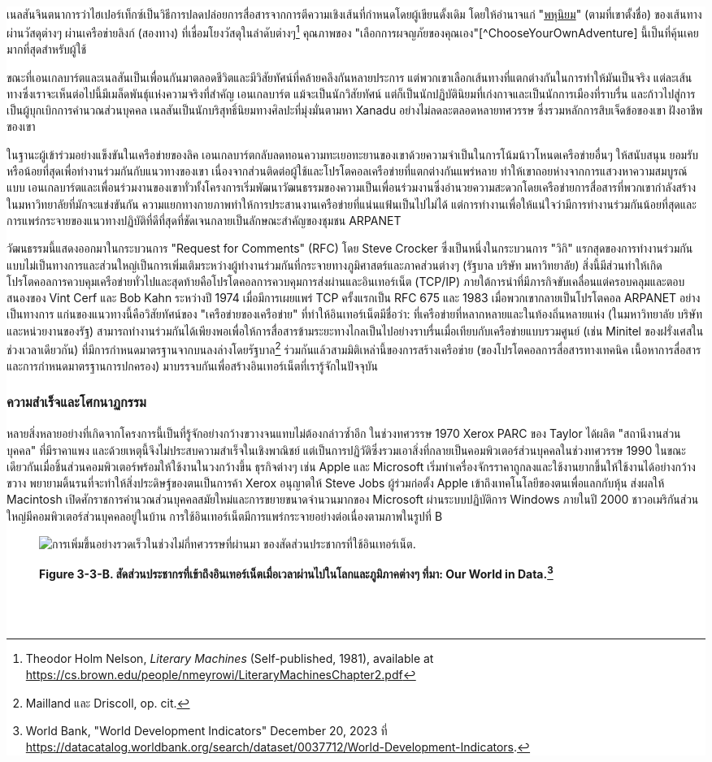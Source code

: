 เนลสันจินตนาการว่าไฮเปอร์เท็กซ์เป็นวิธีการปลดปล่อยการสื่อสารจากการตีความเชิงเส้นที่กำหนดโดยผู้เขียนดั้งเดิม โดยให้อำนาจแก่ "[พหุนิยม](https://cs.brown.edu/people/nmeyrowi/LiteraryMachinesChapter2.pdf)" (ตามที่เขาตั้งชื่อ) ของเส้นทางผ่านวัสดุต่างๆ ผ่านเครือข่ายลิงก์ (สองทาง) ที่เชื่อมโยงวัสดุในลำดับต่างๆ[^Nelson] คุณภาพของ "เลือกการผจญภัยของคุณเอง"[^ChooseYourOwnAdventure] นี้เป็นที่คุ้นเคยมากที่สุดสำหรับผู้ใช้

[^Nelson]: Theodor Holm Nelson, _Literary Machines_ (Self-published, 1981), available at https://cs.brown.edu/people/nmeyrowi/LiteraryMachinesChapter2.pdf

ขณะที่เอนเกลบาร์ตและเนลสันเป็นเพื่อนกันมาตลอดชีวิตและมีวิสัยทัศน์ที่คล้ายคลึงกันหลายประการ แต่พวกเขาเลือกเส้นทางที่แตกต่างกันในการทำให้มันเป็นจริง แต่ละเส้นทางซึ่งเราจะเห็นต่อไปนี้มีเมล็ดพันธุ์แห่งความจริงที่สำคัญ เอนเกลบาร์ต แม้จะเป็นนักวิสัยทัศน์ แต่ก็เป็นนักปฏิบัตินิยมที่เก่งกาจและเป็นนักการเมืองที่ราบรื่น และก้าวไปสู่การเป็นผู้บุกเบิกการคำนวณส่วนบุคคล เนลสันเป็นนักบริสุทธิ์นิยมทางศิลปะที่มุ่งมั่นตามหา Xanadu อย่างไม่ลดละตลอดหลายทศวรรษ ซึ่งรวมหลักการสิบเจ็ดข้อของเขา ฝังอาชีพของเขา

ในฐานะผู้เข้าร่วมอย่างแข็งขันในเครือข่ายของลิค เอนเกลบาร์ตกลับลดทอนความทะเยอทะยานของเขาด้วยความจำเป็นในการโน้มน้าวโหนดเครือข่ายอื่นๆ ให้สนับสนุน ยอมรับ หรือน้อยที่สุดเพื่อทำงานร่วมกันกับแนวทางของเขา เนื่องจากส่วนติดต่อผู้ใช้และโปรโตคอลเครือข่ายที่แตกต่างกันแพร่หลาย ทำให้เขาถอยห่างจากการแสวงหาความสมบูรณ์แบบ เอนเกลบาร์ตและเพื่อนร่วมงานของเขาทั่วทั้งโครงการเริ่มพัฒนาวัฒนธรรมของความเป็นเพื่อนร่วมงานซึ่งอำนวยความสะดวกโดยเครือข่ายการสื่อสารที่พวกเขากำลังสร้างในมหาวิทยาลัยที่มักจะแข่งขันกัน ความแยกทางกายภาพทำให้การประสานงานเครือข่ายที่แน่นแฟ้นเป็นไปไม่ได้ แต่การทำงานเพื่อให้แน่ใจว่ามีการทำงานร่วมกันน้อยที่สุดและการแพร่กระจายของแนวทางปฏิบัติที่ดีที่สุดที่ชัดเจนกลายเป็นลักษณะสำคัญของชุมชน ARPANET

วัฒนธรรมนี้แสดงออกมาในกระบวนการ "Request for Comments" (RFC) โดย Steve Crocker ซึ่งเป็นหนึ่งในกระบวนการ "วิกิ" แรกสุดของการทำงานร่วมกันแบบไม่เป็นทางการและส่วนใหญ่เป็นการเพิ่มเติมระหว่างผู้ทำงานร่วมกันที่กระจายทางภูมิศาสตร์และภาคส่วนต่างๆ (รัฐบาล บริษัท มหาวิทยาลัย) สิ่งนี้มีส่วนทำให้เกิดโปรโตคอลการควบคุมเครือข่ายทั่วไปและสุดท้ายคือโปรโตคอลการควบคุมการส่งผ่านและอินเทอร์เน็ต (TCP/IP) ภายใต้การนำที่มีภารกิจขับเคลื่อนแต่ครอบคลุมและตอบสนองของ Vint Cerf และ Bob Kahn ระหว่างปี 1974 เมื่อมีการเผยแพร่ TCP ครั้งแรกเป็น RFC 675 และ 1983 เมื่อพวกเขากลายเป็นโปรโตคอล ARPANET อย่างเป็นทางการ แก่นของแนวทางนี้คือวิสัยทัศน์ของ "เครือข่ายของเครือข่าย" ที่ทำให้อินเทอร์เน็ตมีชื่อว่า: ที่เครือข่ายที่หลากหลายและในท้องถิ่นหลายแห่ง (ในมหาวิทยาลัย บริษัท และหน่วยงานของรัฐ) สามารถทำงานร่วมกันได้เพียงพอเพื่อให้การสื่อสารข้ามระยะทางไกลเป็นไปอย่างราบรื่นเมื่อเทียบกับเครือข่ายแบบรวมศูนย์ (เช่น Minitel ของฝรั่งเศสในช่วงเวลาเดียวกัน) ที่มีการกำหนดมาตรฐานจากบนลงล่างโดยรัฐบาล[^Minitel] ร่วมกันแล้วสามมิติเหล่านี้ของการสร้างเครือข่าย (ของโปรโตคอลการสื่อสารทางเทคนิค เนื้อหาการสื่อสาร และการกำหนดมาตรฐานการปกครอง) มาบรรจบกันเพื่อสร้างอินเทอร์เน็ตที่เรารู้จักในปัจจุบัน

[^Minitel]: Mailland และ Driscoll, op. cit.

### ความสำเร็จและโศกนาฏกรรม

หลายสิ่งหลายอย่างที่เกิดจากโครงการนี้เป็นที่รู้จักอย่างกว้างขวางจนแทบไม่ต้องกล่าวซ้ำอีก ในช่วงทศวรรษ 1970 Xerox PARC ของ Taylor ได้ผลิต "สถานีงานส่วนบุคคล" ที่มีราคาแพง และด้วยเหตุนี้จึงไม่ประสบความสำเร็จในเชิงพาณิชย์ แต่เป็นการปฏิวัติซึ่งรวมเอาสิ่งที่กลายเป็นคอมพิวเตอร์ส่วนบุคคลในช่วงทศวรรษ 1990 ในขณะเดียวกันเมื่อชิ้นส่วนคอมพิวเตอร์พร้อมให้ใช้งานในวงกว้างขึ้น ธุรกิจต่างๆ เช่น Apple และ Microsoft เริ่มทำเครื่องจักรราคาถูกลงและใช้งานยากขึ้นให้ใช้งานได้อย่างกว้างขวาง พยายามดิ้นรนที่จะทำให้สิ่งประดิษฐ์ของตนเป็นการค้า Xerox อนุญาตให้ Steve Jobs ผู้ร่วมก่อตั้ง Apple เข้าถึงเทคโนโลยีของตนเพื่อแลกกับหุ้น ส่งผลให้ Macintosh เปิดศักราชการคำนวณส่วนบุคคลสมัยใหม่และการขยายขนาดจำนวนมากของ Microsoft ผ่านระบบปฏิบัติการ Windows ภายในปี 2000 ชาวอเมริกันส่วนใหญ่มีคอมพิวเตอร์ส่วนบุคคลอยู่ในบ้าน การใช้อินเทอร์เน็ตมีการแพร่กระจายอย่างต่อเนื่องตามภาพในรูปที่ B

<figure>
<img src="https://raw.githubusercontent.com/pluralitybook/plurality/main/figs/data/share_online/share_online.png" width="100%" alt="การเพิ่มขึ้นอย่างรวดเร็วในช่วงไม่กี่ทศวรรษที่ผ่านมา ของสัดส่วนประชากรที่ใช้อินเทอร์เน็ต." />

 **<figcaption>Figure 3-3-B. สัดส่วนประชากรที่เข้าถึงอินเทอร์เน็ตเมื่อเวลาผ่านไปในโลกและภูมิภาคต่างๆ ที่มา: Our World in Data.[^WiD]</figcaption>**
 </figure>
 <br></br>


[^CandG]: J.C.R. Licklider, "Computers and Government" ใน Michael L. Dertouzos และ Joel Moses eds., _The Computer Age: A Twenty-Year View_ (Cambridge, MA: MIT Press, 1980)
[^Surround]: Fred Turner, _The Democratic Surround: Multimedia and American Liberalism from World War II to the Psychedelic Sixties_ (Chicago: University of Chicago Press, 2013).
[^Deming]: แม้ว่าเราจะไม่มีพื้นที่เพียงพอที่จะสำรวจเรื่องราวของ Deming หรือ Mead ในเชิงลึกเหมือนกับการพัฒนาอินเทอร์เน็ต แต่งานของผู้บุกเบิกทั้งสองในหลาย ๆ ด้านสอดคล้องกับธีมหลายอย่างที่เราพัฒนาและในภาคอุตสาหกรรมและวัฒนธรรมที่วางรากฐานสำหรับ ⿻ เช่นเดียวกับที่ Licklider และสาวกของเขาทำในด้านการคำนวณ UTHSC. “Deming’s 14 Points,” May 26, 2022. https://www.uthsc.edu/its/business-productivity-solutions/lean-uthsc/deming.php.
[^Davies]: Dan Davies, _The Unaccountability Machine: Why Big Systems Make Terrible Decisions - and How The World Lost its Mind_ (London: Profile Books, 2024).
[^DreamMachine]: M. Mitchell Waldrop, _The Dream Machine_ (New York: Penguin, 2002).
[^Wizards]: Katie Hafner และ Matthew Lyon, _Where the Wizards Stay up Late: The Origins of the Internet_ (New York: Simon & Schuster, 1998).
[^Memo]: J.C.R. Licklider, "Memorandum For: Members and Affiliates of the Intergalactic Computer Network", 1963 available at https://worrydream.com/refs/Licklider_1963_-_Members_and_Affiliates_of_the_Intergalactic_Computer_Network.pdf.
[^USNews]: https://www.usnews.com/best-colleges/rankings/computer-science-overall
[^Communication]: J.C.R. Licklider และ Robert Taylor, "The Computer as a Communication Device" _Science and Technology_ 76, no. 2 (1967): 1-3.
[^Dealers]: Michael A. Hiltzik, _Dealers of Lightning: Xerox PARC and the Dawn of the Computer Age_ (New York: Harper Business, 2000).
[^Baran]: Paul Baran, "On Distributed Communications Networks," *IEEE Transactions on Communications Systems* 12, no. 1 (1964): 1-9.
[^WiD]: World Bank, "World Development Indicators" December 20, 2023 ที่ https://datacatalog.worldbank.org/search/dataset/0037712/World-Development-Indicators.
[^ComputGov]: Licklider, "Comptuers and Government", op. cit.
[^Jaron]: Jaron Lanier, _You Are Not a Gadget: A Manifesto_ (New York: Vintage, 2011) และ _Who Owns the Future?_ (New York: Simon & Schuster, 2014).
[^Mansfield]: Phil Williams, "Whatever Happened to the Mansfield Amendment?" _Survival: Global Politics and Strategy_ 18, no. 4 (1976): 146-153 และ "The Mansfield Amendment of 1971" ใน _The Senate and US Troops in Europe_ (London, Palgrave Macmillan: 1985): pp. 169-204.
[^Tarnoff]: Ben Tarnoff, _Internet for the People: The Fight for Our Digital Future_ (New York: Verso, 2022).
[^Wikiway]: Bo Leuf และ Ward Cunningham, _The Wiki Way: Quick Collaboration on the Web_ (Boston: Addison-Wesley, 2001).
[^group]: คำว่า "กลุ่มแวร์" ถูกกำหนดโดย Peter และ Trudy Johnson-Lenz ในปี 1978 โดยมีผลิตภัณฑ์เชิงพาณิชย์ในช่วงต้นทศวรรษ 1990 เช่น Lotus Notes ที่ช่วยให้การทำงานร่วมกันในกลุ่มจากระยะไกล Google Docs ซึ่งมีต้นกำเนิดจาก Writely ที่เปิดตัวในปี 2005 ได้ทำให้แนวคิดของการแก้ไขแบบเรียลไทม์ที่ทำงานร่วมกันแพร่หลาย
[^Japan]: [Scrapbox](https://scrapbox.io/product), การรวมกันของเครื่องมือแก้ไขแบบเรียลไทม์กับระบบ wiki ถูกใช้โดยฟอรัมญี่ปุ่นของหนังสือเล่มนี้ ผู้เยี่ยมชมฟอรัมสามารถอ่านร่างและเพิ่มคำถาม คำอธิบาย หรือการเชื่อมโยงไปยังหัวข้อที่เกี่ยวข้องได้แบบเรียลไทม์ สภาพแวดล้อมเชิงโต้ตอบนี้สนับสนุนกิจกรรมต่างๆ เช่น งานอ่านหนังสือที่ผู้เข้าร่วมสามารถเขียนคำถาม มีส่วนร่วมในการสนทนาด้วยวาจา หรือจดบันทึกการสนทนาเหล่านี้ คุณลักษณะในการเปลี่ยนชื่อคีย์เวิร์ดในขณะที่รักษาโครงสร้างเครือข่ายช่วยให้การรวมตัวของความหลากหลายในคำศัพท์และให้กระบวนการในการหาคำแปลที่ดีขึ้น เมื่อมีผู้คนอ่านผ่านมากขึ้น เครือข่ายของความรู้ก็ได้รับการบำรุงรักษาเพื่อช่วยให้การเข้าใจของผู้อ่านต่อไป
 [^GHgraph]: GitHub Innovation graph ที่ https://github.com/github/innovationgraph/
 [^WB]: World Bank, "Population ages 15-64, total" ที่ https://data.worldbank.org/indicator/SP.POP.1564.TO.
 [^TaiwanMI]: Department of Household Registration, Ministry of the Interior, "Household Registration Statistics in January 2024" ที่ https://www.ris.gov.tw/app/en/2121?sn=24038775.
[^Eghbal]: Nadia Eghbal, _Working in Public: The Making and Maintenance of Open Source Software_ (South San Francisco, CA: Stripe Press, 2020).
[^Nakamoto]: Satoshi Nakamoto, "Bitcoin: A Peer-to-Peer Electronic Cash System" ที่ https://assets.pubpub.org/d8wct41f/31611263538139.pdf.
[^GovTech]: Jennifer Pahlka, _Recoding America: Why Government is Failing in the Digital Age and How We Can Do Better_ (New York: Macmillan, 2023). Beth Simone Noveck, _Wiki Government: How Technology Can Make Government Better, Democracy Stronger, and Citizens More Powerful_ (New York: Brookings Institution Press, 2010).